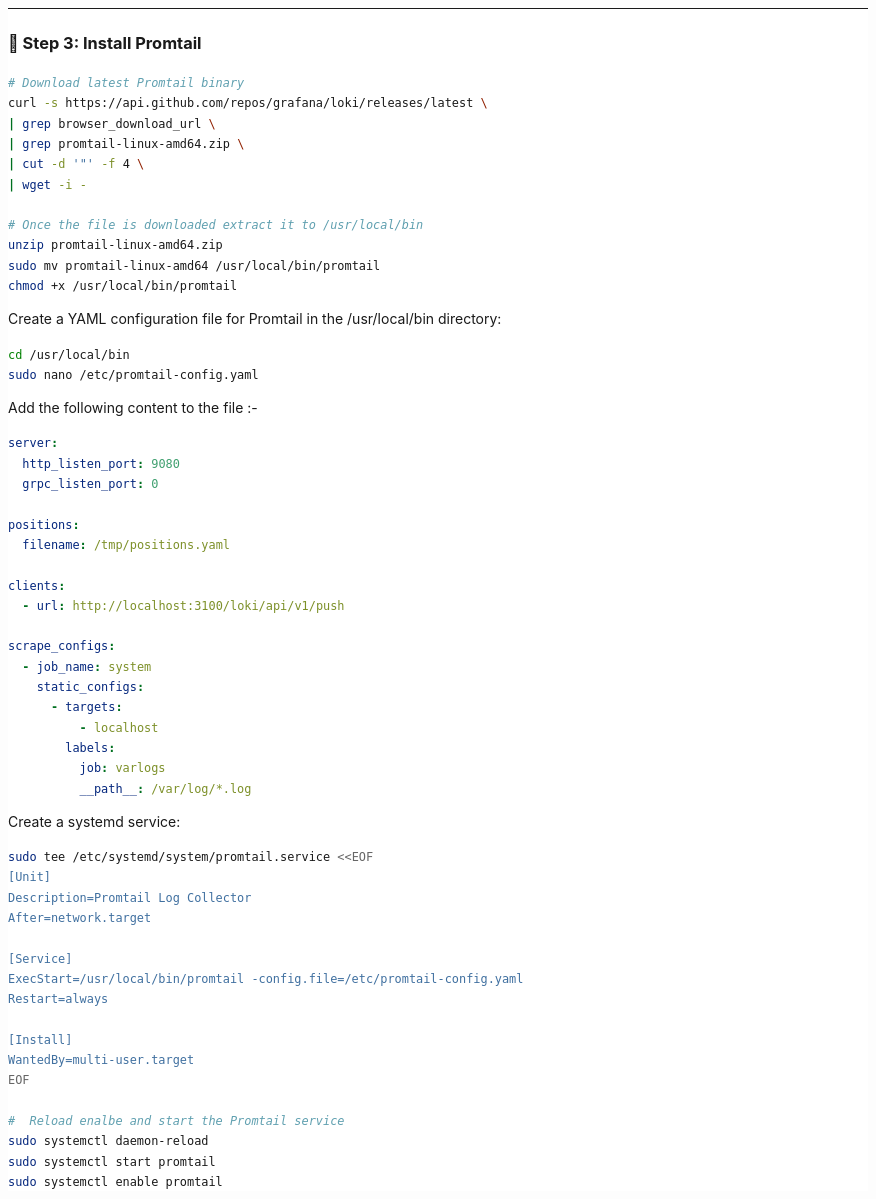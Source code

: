 
---

### 🔹 Step 3: Install Promtail

```bash
# Download latest Promtail binary
curl -s https://api.github.com/repos/grafana/loki/releases/latest \
| grep browser_download_url \
| grep promtail-linux-amd64.zip \
| cut -d '"' -f 4 \
| wget -i -

# Once the file is downloaded extract it to /usr/local/bin
unzip promtail-linux-amd64.zip
sudo mv promtail-linux-amd64 /usr/local/bin/promtail
chmod +x /usr/local/bin/promtail
```

 Create a YAML configuration file for Promtail in the /usr/local/bin directory:
 
 ```bash
cd /usr/local/bin
sudo nano /etc/promtail-config.yaml
```

 Add the following content to the file :- 
```yaml
server:
  http_listen_port: 9080
  grpc_listen_port: 0

positions:
  filename: /tmp/positions.yaml

clients:
  - url: http://localhost:3100/loki/api/v1/push

scrape_configs:
  - job_name: system
    static_configs:
      - targets:
          - localhost
        labels:
          job: varlogs
          __path__: /var/log/*.log
```

Create a systemd service: 

```bash
sudo tee /etc/systemd/system/promtail.service <<EOF
[Unit]
Description=Promtail Log Collector
After=network.target

[Service]
ExecStart=/usr/local/bin/promtail -config.file=/etc/promtail-config.yaml
Restart=always

[Install]
WantedBy=multi-user.target
EOF

#  Reload enalbe and start the Promtail service
sudo systemctl daemon-reload
sudo systemctl start promtail
sudo systemctl enable promtail
```